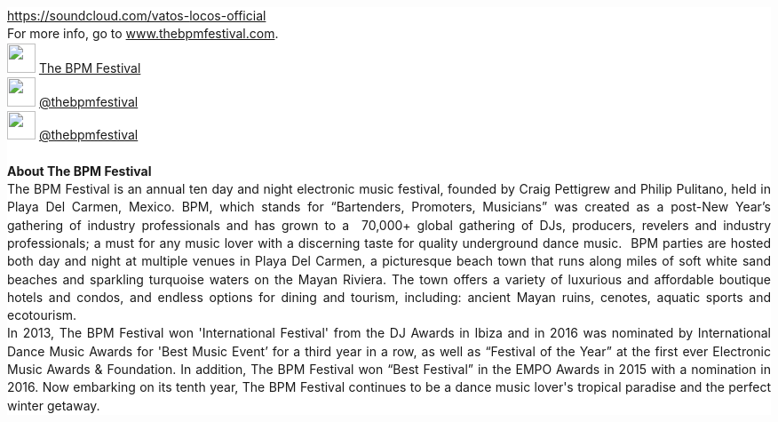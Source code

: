 <div dir="ltr" style="text-align: justify;"><span id="m_3995347359065952180docs-internal-guid-e8d62f18-d5c5-438d-932c-0889d010edd3"><a href="http://t.ymlp58.com/jqwehafaejqeqagabyakaueqwe/click.php" target="_blank" data-saferedirecturl="https://www.google.com/url?hl=en&amp;q=http://t.ymlp58.com/jqwehafaejqeqagabyakaueqwe/click.php&amp;source=gmail&amp;ust=1481500236071000&amp;usg=AFQjCNHtK69NomI76xouTX28tCG1RkuhbQ">https://soundcloud.com/vatos-<wbr></wbr>locos-official</a></span></div>
<div style="text-align: justify;"></div>
</div>
</div>
</div>
<div align="center">
<div>
<div align="center">
<div>
<div dir="ltr" style="text-align: justify;"><span id="m_3995347359065952180docs-internal-guid-c7f9fd31-caa8-fad2-ba42-f5b8cd56a6aa">For more info, go to <a href="http://t.ymlp58.com/jqwewazaejqeqalabyataueqwe/click.php" target="_blank" data-saferedirecturl="https://www.google.com/url?hl=en&amp;q=http://t.ymlp58.com/jqwewazaejqeqalabyataueqwe/click.php&amp;source=gmail&amp;ust=1481500236071000&amp;usg=AFQjCNG0ycm58ODQZVUEZe4q5dNYM9AqgA">www.thebpmfestival.com</a>. </span></div>
<div dir="ltr" style="text-align: justify;"><span id="m_3995347359065952180docs-internal-guid-c7f9fd31-caa8-fad2-ba42-f5b8cd56a6aa"><img class="CToWUd" src="https://lh6.googleusercontent.com/SNhb-zyz_zObwBPG5s9IG9DpFSUNbaFOaqU2NaSfwS0zqGclBjLz0_HOKR0cXldM8ngxHiC9DxbjBm7evoNsLzKAofDShOtqnPCkojrzg8XhcJ13U-OdQmHqi4Gb-QJl9Q" width="32px;" height="33px;" /> <a href="http://t.ymlp58.com/jqweqaaaejqeqaaabyafaueqwe/click.php" target="_blank" data-saferedirecturl="https://www.google.com/url?hl=en&amp;q=http://t.ymlp58.com/jqweqaaaejqeqaaabyafaueqwe/click.php&amp;source=gmail&amp;ust=1481500236071000&amp;usg=AFQjCNGlgaNfV73kFlwiCWrHI6Md7QE4AQ">The BPM Festival</a></span></div>
<div dir="ltr" style="text-align: justify;"><span id="m_3995347359065952180docs-internal-guid-c7f9fd31-caa8-fad2-ba42-f5b8cd56a6aa"><a href="http://t.ymlp58.com/jqweyaaaejqeqaoabyalaueqwe/click.php" target="_blank" data-saferedirecturl="https://www.google.com/url?hl=en&amp;q=http://t.ymlp58.com/jqweyaaaejqeqaoabyalaueqwe/click.php&amp;source=gmail&amp;ust=1481500236071000&amp;usg=AFQjCNHS8IiACPaiEbAiOAoHCQNuDA-EIw"><img class="CToWUd" src="https://lh6.googleusercontent.com/EkQTPthXuuZ_6YkqmvfFrwVbdrlcOsoqs8AGkqiQP03gheaTyCI6YgWeMvnT7qW2Pe_zdnBz6x1k3_yJfTYA3n7ad8kNBS-EwIGBkwVURJZo1gKUyQ1pF1NcAObKWqXohQ" width="32px;" height="33px;" /></a> <a href="http://t.ymlp58.com/jqwmsaoaejqeqapabyazaueqwe/click.php" target="_blank" data-saferedirecturl="https://www.google.com/url?hl=en&amp;q=http://t.ymlp58.com/jqwmsaoaejqeqapabyazaueqwe/click.php&amp;source=gmail&amp;ust=1481500236071000&amp;usg=AFQjCNHBr6s3vDSogu5LTDVAEiaJ-5iDAA">@thebpmfestival</a></span></div>
<div dir="ltr" style="text-align: justify;"><span id="m_3995347359065952180docs-internal-guid-c7f9fd31-caa8-fad2-ba42-f5b8cd56a6aa"><img class="CToWUd" src="https://ci6.googleusercontent.com/proxy/V3DedeH6_XCFNjUnHKE3sLGF9QyVXPQJxOWvUDuhZUxMX6j6ZJWX5wjXMONunfNJFXAlFtrs8rRKiJkrj3ljRun3VGVbDSb6wPp0SkYiBg=s0-d-e1-ft#http://img.ymlp58.com/plexipr_instagramlogo796x404--2.png" alt="" width="32" height="32" border="0" /> <a href="http://t.ymlp58.com/jqwmuafaejqeqafabyapaueqwe/click.php" target="_blank" data-saferedirecturl="https://www.google.com/url?hl=en&amp;q=http://t.ymlp58.com/jqwmuafaejqeqafabyapaueqwe/click.php&amp;source=gmail&amp;ust=1481500236071000&amp;usg=AFQjCNH4AnsTkqNInSyAwLLGd9GEoquk9g">@thebpmfestival</a></span></div>
<div dir="ltr" style="text-align: justify;"></div>
<div dir="ltr" style="text-align: justify;"><span id="m_3995347359065952180docs-internal-guid-c7f9fd31-caa8-fad2-ba42-f5b8cd56a6aa"> </span></div>
<div dir="ltr" style="text-align: justify;"><strong><span id="m_3995347359065952180docs-internal-guid-c7f9fd31-caa8-fad2-ba42-f5b8cd56a6aa">About The BPM Festival</span></strong></div>
<div dir="ltr" style="text-align: justify;">The BPM Festival is an annual ten day and night electronic music festival, founded by Craig Pettigrew and Philip Pulitano, held in Playa Del Carmen, Mexico. BPM, which stands for “Bartenders, Promoters, Musicians” was created as a post-New Year’s gathering of industry professionals and has grown to a  70,000+ global gathering of DJs, producers, revelers and industry professionals; a must for any music lover with a discerning taste for quality underground dance music.  BPM parties are hosted both day and night at multiple venues in Playa Del Carmen, a picturesque beach town that runs along miles of soft white sand beaches and sparkling turquoise waters on the Mayan Riviera. The town offers a variety of luxurious and affordable boutique hotels and condos, and endless options for dining and tourism, including: ancient Mayan ruins, cenotes, aquatic sports and ecotourism.</div>
<div dir="ltr" style="text-align: justify;">In 2013, The BPM Festival won 'International Festival' from the DJ Awards in Ibiza and in 2016 was nominated by International Dance Music Awards for 'Best Music Event’ for a third year in a row, as well as “Festival of the Year” at the first ever Electronic Music Awards &amp; Foundation. In addition, The BPM Festival won “Best Festival” in the EMPO Awards in 2015 with a nomination in 2016. Now embarking on its tenth year, The BPM Festival continues to be a dance music lover's tropical paradise and the perfect winter getaway.</div>
<div dir="ltr" style="text-align: justify;"></div>
</div>
</div>
</div>
</div>
</div>
